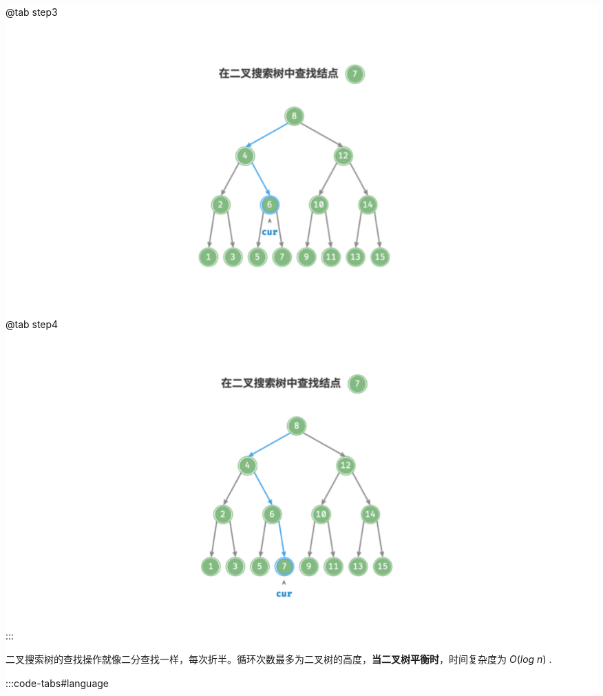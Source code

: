 @tab step3

![image-20221227224312600](./image/image-20221227224312600.png)

@tab step4

![image-20221227224343427](./image/image-20221227224343427.png)

:::

二叉搜索树的查找操作就像二分查找一样，每次折半。循环次数最多为二叉树的高度，**当二叉树平衡时**，时间复杂度为 $O(log \ n)$ .

:::code-tabs#language
